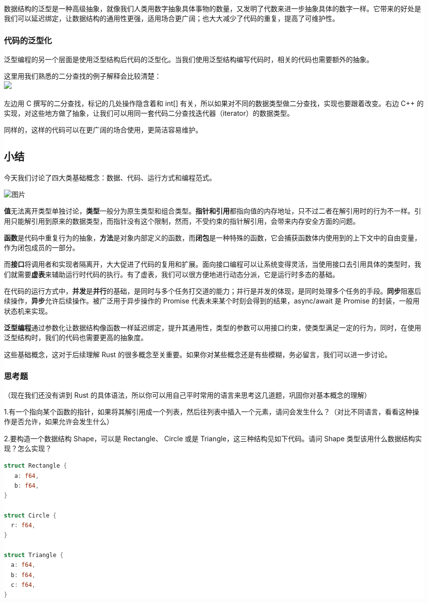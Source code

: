 数据结构的泛型是一种高级抽象，就像我们人类用数字抽象具体事物的数量，又发明了代数来进一步抽象具体的数字一样。它带来的好处是我们可以延迟绑定，让数据结构的通用性更强，适用场合更广阔；也大大减少了代码的重复，提高了可维护性。

### 代码的泛型化

泛型编程的另一个层面是使用泛型结构后代码的泛型化。当我们使用泛型结构编写代码时，相关的代码也需要额外的抽象。

这里用我们熟悉的二分查找的例子解释会比较清楚：  
![](https://static001.geekbang.org/resource/image/b4/7f/b49604fa5bf1d88fc05a22a1yy3b267f.jpg?wh=3569x1702)

左边用 C 撰写的二分查找，标记的几处操作隐含着和 int\[] 有关，所以如果对不同的数据类型做二分查找，实现也要跟着改变。右边 C++ 的实现，对这些地方做了抽象，让我们可以用同一套代码二分查找迭代器（iterator）的数据类型。

同样的，这样的代码可以在更广阔的场合使用，更简洁容易维护。

## 小结

今天我们讨论了四大类基础概念：数据、代码、运行方式和编程范式。

![图片](https://static001.geekbang.org/resource/image/9a/c6/9abef11d349bbcefbb07e39191e7cec6.jpg?wh=1920x1298)

**值**无法离开类型单独讨论，**类型**一般分为原生类型和组合类型。**指针和引用**都指向值的内存地址，只不过二者在解引用时的行为不一样。引用只能解引用到原来的数据类型，而指针没有这个限制，然而，不受约束的指针解引用，会带来内存安全方面的问题。

**函数**是代码中重复行为的抽象，**方法**是对象内部定义的函数，而**闭包**是一种特殊的函数，它会捕获函数体内使用到的上下文中的自由变量，作为闭包成员的一部分。

而**接口**将调用者和实现者隔离开，大大促进了代码的复用和扩展。面向接口编程可以让系统变得灵活，当使用接口去引用具体的类型时，我们就需要**虚表**来辅助运行时代码的执行。有了虚表，我们可以很方便地进行动态分派，它是运行时多态的基础。

在代码的运行方式中，**并发**是**并行**的基础，是同时与多个任务打交道的能力；并行是并发的体现，是同时处理多个任务的手段。**同步**阻塞后续操作，**异步**允许后续操作。被广泛用于异步操作的 Promise 代表未来某个时刻会得到的结果，async/await 是 Promise 的封装，一般用状态机来实现。

**泛型编程**通过参数化让数据结构像函数一样延迟绑定，提升其通用性，类型的参数可以用接口约束，使类型满足一定的行为，同时，在使用泛型结构时，我们的代码也需要更高的抽象度。

这些基础概念，这对于后续理解 Rust 的很多概念至关重要。如果你对某些概念还是有些模糊，务必留言，我们可以进一步讨论。

### 思考题

（现在我们还没有讲到 Rust 的具体语法，所以你可以用自己平时常用的语言来思考这几道题，巩固你对基本概念的理解）

1.有一个指向某个函数的指针，如果将其解引用成一个列表，然后往列表中插入一个元素，请问会发生什么？（对比不同语言，看看这种操作是否允许，如果允许会发生什么）

2.要构造一个数据结构 Shape，可以是 Rectangle、 Circle 或是 Triangle，这三种结构见如下代码。请问 Shape 类型该用什么数据结构实现？怎么实现？

```rust
struct Rectangle {
   a: f64,
   b: f64,
}

struct Circle {
  r: f64,
}

struct Triangle {
  a: f64,
  b: f64,
  c: f64,
}
```
